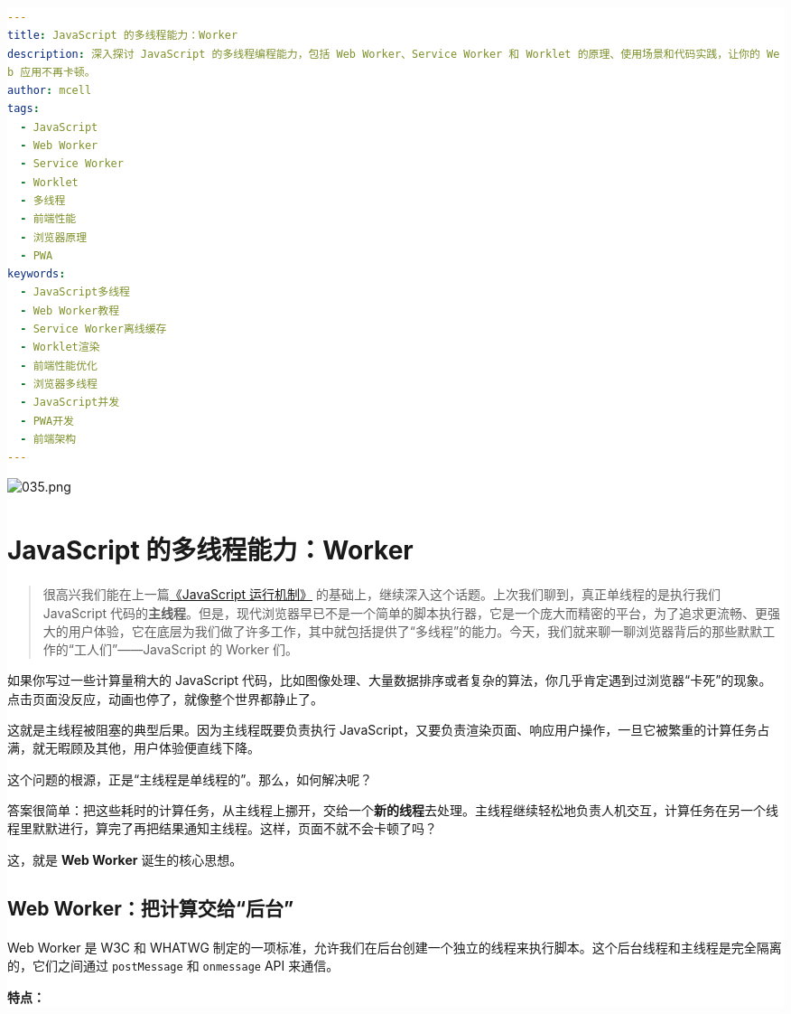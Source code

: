 ```yaml
---
title: JavaScript 的多线程能力：Worker
description: 深入探讨 JavaScript 的多线程编程能力，包括 Web Worker、Service Worker 和 Worklet 的原理、使用场景和代码实践，让你的 Web 应用不再卡顿。
author: mcell
tags:
  - JavaScript
  - Web Worker
  - Service Worker
  - Worklet
  - 多线程
  - 前端性能
  - 浏览器原理
  - PWA
keywords:
  - JavaScript多线程
  - Web Worker教程
  - Service Worker离线缓存
  - Worklet渲染
  - 前端性能优化
  - 浏览器多线程
  - JavaScript并发
  - PWA开发
  - 前端架构
---
```


![035.png](https://stack-mcell.tos-cn-shanghai.volces.com/035.png)

# JavaScript 的多线程能力：Worker

> 很高兴我们能在上一篇[《JavaScript 运行机制》](https://stack.mcell.top/blog/2025/10_jssync) 的基础上，继续深入这个话题。上次我们聊到，真正单线程的是执行我们 JavaScript 代码的**主线程**。但是，现代浏览器早已不是一个简单的脚本执行器，它是一个庞大而精密的平台，为了追求更流畅、更强大的用户体验，它在底层为我们做了许多工作，其中就包括提供了“多线程”的能力。今天，我们就来聊一聊浏览器背后的那些默默工作的“工人们”——JavaScript 的 Worker 们。

如果你写过一些计算量稍大的 JavaScript 代码，比如图像处理、大量数据排序或者复杂的算法，你几乎肯定遇到过浏览器“卡死”的现象。点击页面没反应，动画也停了，就像整个世界都静止了。

这就是主线程被阻塞的典型后果。因为主线程既要负责执行 JavaScript，又要负责渲染页面、响应用户操作，一旦它被繁重的计算任务占满，就无暇顾及其他，用户体验便直线下降。

这个问题的根源，正是“主线程是单线程的”。那么，如何解决呢？

答案很简单：把这些耗时的计算任务，从主线程上挪开，交给一个**新的线程**去处理。主线程继续轻松地负责人机交互，计算任务在另一个线程里默默进行，算完了再把结果通知主线程。这样，页面不就不会卡顿了吗？

这，就是 **Web Worker** 诞生的核心思想。

## Web Worker：把计算交给“后台”

Web Worker 是 W3C 和 WHATWG 制定的一项标准，允许我们在后台创建一个独立的线程来执行脚本。这个后台线程和主线程是完全隔离的，它们之间通过 `postMessage` 和 `onmessage` API 来通信。

**特点：**
